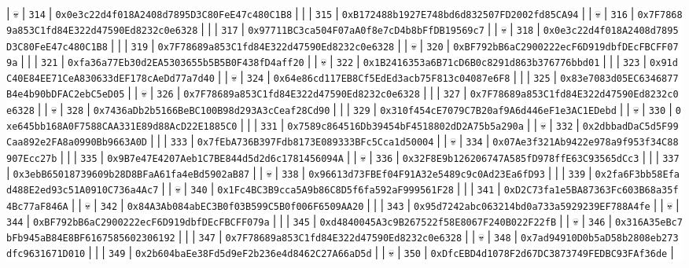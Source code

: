 | 💀 | `314` | `0x0e3c22d4f018A2408d7895D3C80FeE47c480C1B8` |
|  | `315` | `0xB172488b1927E748bd6d832507FD2002fd85CA94` |
| 💀 | `316` | `0x7F78689a853C1fd84E322d47590Ed8232c0e6328` |
|  | `317` | `0x97711BC3ca504F07aA0f8e7cD4b8bFfDB19569c7` |
| 💀 | `318` | `0x0e3c22d4f018A2408d7895D3C80FeE47c480C1B8` |
|  | `319` | `0x7F78689a853C1fd84E322d47590Ed8232c0e6328` |
| 💀 | `320` | `0xBF792bB6aC2900222ecF6D919dbfDEcFBCFF079a` |
|  | `321` | `0xfa36a77Eb30d2EA5303655b5B5B0F438fD4aff20` |
| 💀 | `322` | `0x1B2416353a6B71cD6B0c8291d863b376776bbd01` |
|  | `323` | `0x91dC40E84EE71CeA830633dEF178cAeDd77a7d40` |
| 💀 | `324` | `0x64e86cd117EB8Cf5EdEd3acb75F813c04087e6F8` |
|  | `325` | `0x83e7083d05EC6346877B4e4b90bDFAC2ebC5eD05` |
| 💀 | `326` | `0x7F78689a853C1fd84E322d47590Ed8232c0e6328` |
|  | `327` | `0x7F78689a853C1fd84E322d47590Ed8232c0e6328` |
| 💀 | `328` | `0x7436aDb2b5166BeBC100B98d293A3cCeaf28Cd90` |
|  | `329` | `0x310f454cE7079C7B20af9A6d446eF1e3AC1EDebd` |
| 💀 | `330` | `0xe645bb168A0F7588CAA331E89d88AcD22E1885C0` |
|  | `331` | `0x7589c864516Db39454bF4518802dD2A75b5a290a` |
| 💀 | `332` | `0x2dbbadDaC5d5F99Caa892e2FA8a0990Bb9663A0D` |
|  | `333` | `0x7fEbA736B397Fdb8173E089333BFc5Cca1d50004` |
| 💀 | `334` | `0x07Ae3f321Ab9422e978a9f953f34C88907Ecc27b` |
|  | `335` | `0x9B7e47E4207Aeb1C7BE844d5d2d6c1781456094A` |
| 💀 | `336` | `0x32F8E9b126206747A585fD978ffE63C93565dCc3` |
|  | `337` | `0x3ebB65018739609b28D8BFaA61fa4eBd5902aB87` |
| 💀 | `338` | `0x96613d73FBEf04F91A32e5489c9c0Ad23Ea6fD93` |
|  | `339` | `0x2fa6F3bb58Efad488E2ed93c51A0910C736a4Ac7` |
| 💀 | `340` | `0x1Fc4BC3B9cca5A9b86C8D5f6fa592aF999561F28` |
|  | `341` | `0xD2C73fa1e5BA87363Fc603B68a35f4Bc77aF846A` |
| 💀 | `342` | `0x84A3Ab084abEC3B0f03B599C5B0f006F6509AA20` |
|  | `343` | `0x95d7242abc063214bd0a733a5929239EF788A4fe` |
| 💀 | `344` | `0xBF792bB6aC2900222ecF6D919dbfDEcFBCFF079a` |
|  | `345` | `0xd4840045A3c9B267522f58E8067F240B022F22fB` |
| 💀 | `346` | `0x316A35eBc7bFb945aB84E8BF6167585602306192` |
|  | `347` | `0x7F78689a853C1fd84E322d47590Ed8232c0e6328` |
| 💀 | `348` | `0x7ad94910D0b5aD58b2808eb273dfc9631671D010` |
|  | `349` | `0x2b604baEe38Fd5d9eF2b236e4d8462C27A66aD5d` |
| 💀 | `350` | `0xDfcEBD4d1078F2d67DC3873749FEDBC93FAf36de` |